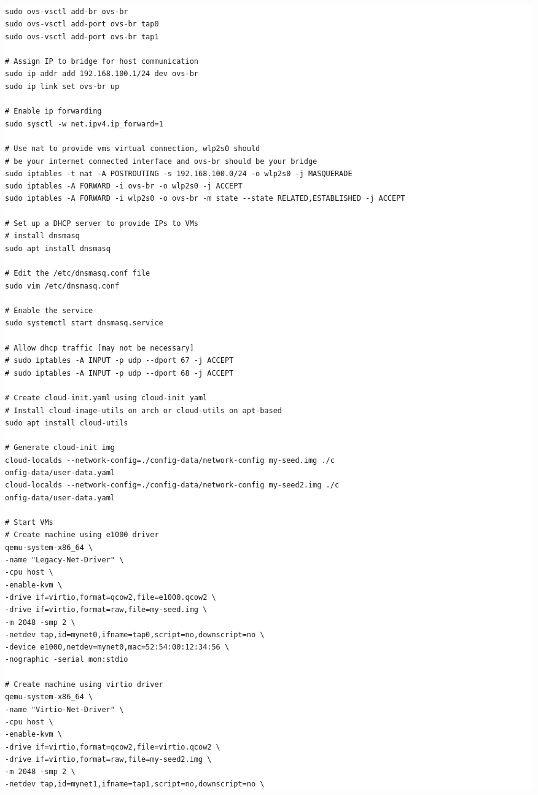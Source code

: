 ```
sudo ovs-vsctl add-br ovs-br
sudo ovs-vsctl add-port ovs-br tap0
sudo ovs-vsctl add-port ovs-br tap1

# Assign IP to bridge for host communication
sudo ip addr add 192.168.100.1/24 dev ovs-br
sudo ip link set ovs-br up

# Enable ip forwarding
sudo sysctl -w net.ipv4.ip_forward=1

# Use nat to provide vms virtual connection, wlp2s0 should
# be your internet connected interface and ovs-br should be your bridge
sudo iptables -t nat -A POSTROUTING -s 192.168.100.0/24 -o wlp2s0 -j MASQUERADE
sudo iptables -A FORWARD -i ovs-br -o wlp2s0 -j ACCEPT
sudo iptables -A FORWARD -i wlp2s0 -o ovs-br -m state --state RELATED,ESTABLISHED -j ACCEPT

# Set up a DHCP server to provide IPs to VMs
# install dnsmasq
sudo apt install dnsmasq

# Edit the /etc/dnsmasq.conf file
sudo vim /etc/dnsmasq.conf

# Enable the service 
sudo systemctl start dnsmasq.service

# Allow dhcp traffic [may not be necessary]
# sudo iptables -A INPUT -p udp --dport 67 -j ACCEPT
# sudo iptables -A INPUT -p udp --dport 68 -j ACCEPT

# Create cloud-init.yaml using cloud-init yaml
# Install cloud-image-utils on arch or cloud-utils on apt-based
sudo apt install cloud-utils

# Generate cloud-init img
cloud-localds --network-config=./config-data/network-config my-seed.img ./c
onfig-data/user-data.yaml
cloud-localds --network-config=./config-data/network-config my-seed2.img ./c
onfig-data/user-data.yaml

# Start VMs
# Create machine using e1000 driver
qemu-system-x86_64 \
-name "Legacy-Net-Driver" \
-cpu host \
-enable-kvm \
-drive if=virtio,format=qcow2,file=e1000.qcow2 \
-drive if=virtio,format=raw,file=my-seed.img \
-m 2048 -smp 2 \
-netdev tap,id=mynet0,ifname=tap0,script=no,downscript=no \
-device e1000,netdev=mynet0,mac=52:54:00:12:34:56 \
-nographic -serial mon:stdio

# Create machine using virtio driver
qemu-system-x86_64 \
-name "Virtio-Net-Driver" \
-cpu host \
-enable-kvm \
-drive if=virtio,format=qcow2,file=virtio.qcow2 \
-drive if=virtio,format=raw,file=my-seed2.img \
-m 2048 -smp 2 \
-netdev tap,id=mynet1,ifname=tap1,script=no,downscript=no \
```

[^1]: https://www.packetcoders.io/virtual-networking-devices-tun-tap-and-veth-pairs-explained/
[^2]: https://developers.redhat.com/blog/2018/10/22/introduction-to-linux-interfaces-for-virtual-networking#bridge
[^3]: https://docs.openvswitch.org/en/latest/intro/why-ovs/#why-open-vswitch
[^4]: https://abdelouahabmbarki.com/linux-namespaces-network-ns/